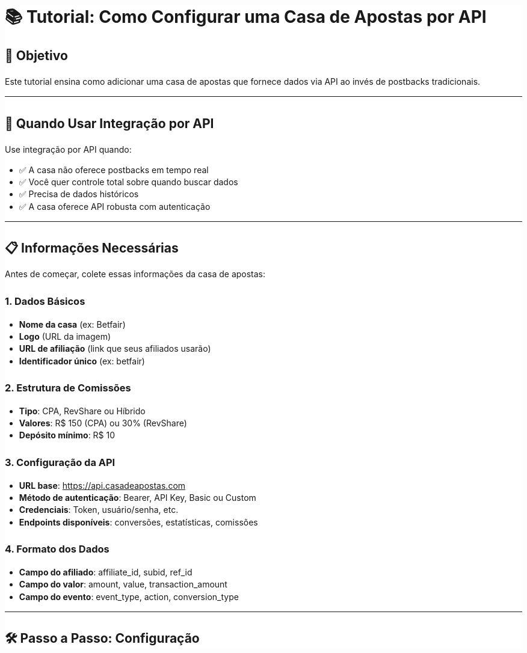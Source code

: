 # 📚 Tutorial: Como Configurar uma Casa de Apostas por API

## 🎯 Objetivo
Este tutorial ensina como adicionar uma casa de apostas que fornece dados via API ao invés de postbacks tradicionais.

---

## 🚀 Quando Usar Integração por API

Use integração por API quando:
- ✅ A casa não oferece postbacks em tempo real
- ✅ Você quer controle total sobre quando buscar dados
- ✅ Precisa de dados históricos
- ✅ A casa oferece API robusta com autenticação

---

## 📋 Informações Necessárias

Antes de começar, colete essas informações da casa de apostas:

### 1. Dados Básicos
- **Nome da casa** (ex: Betfair)
- **Logo** (URL da imagem)
- **URL de afiliação** (link que seus afiliados usarão)
- **Identificador único** (ex: betfair)

### 2. Estrutura de Comissões
- **Tipo**: CPA, RevShare ou Híbrido
- **Valores**: R$ 150 (CPA) ou 30% (RevShare)
- **Depósito mínimo**: R$ 10

### 3. Configuração da API
- **URL base**: https://api.casadeapostas.com
- **Método de autenticação**: Bearer, API Key, Basic ou Custom
- **Credenciais**: Token, usuário/senha, etc.
- **Endpoints disponíveis**: conversões, estatísticas, comissões

### 4. Formato dos Dados
- **Campo do afiliado**: affiliate_id, subid, ref_id
- **Campo do valor**: amount, value, transaction_amount
- **Campo do evento**: event_type, action, conversion_type

---

## 🛠️ Passo a Passo: Configuração
